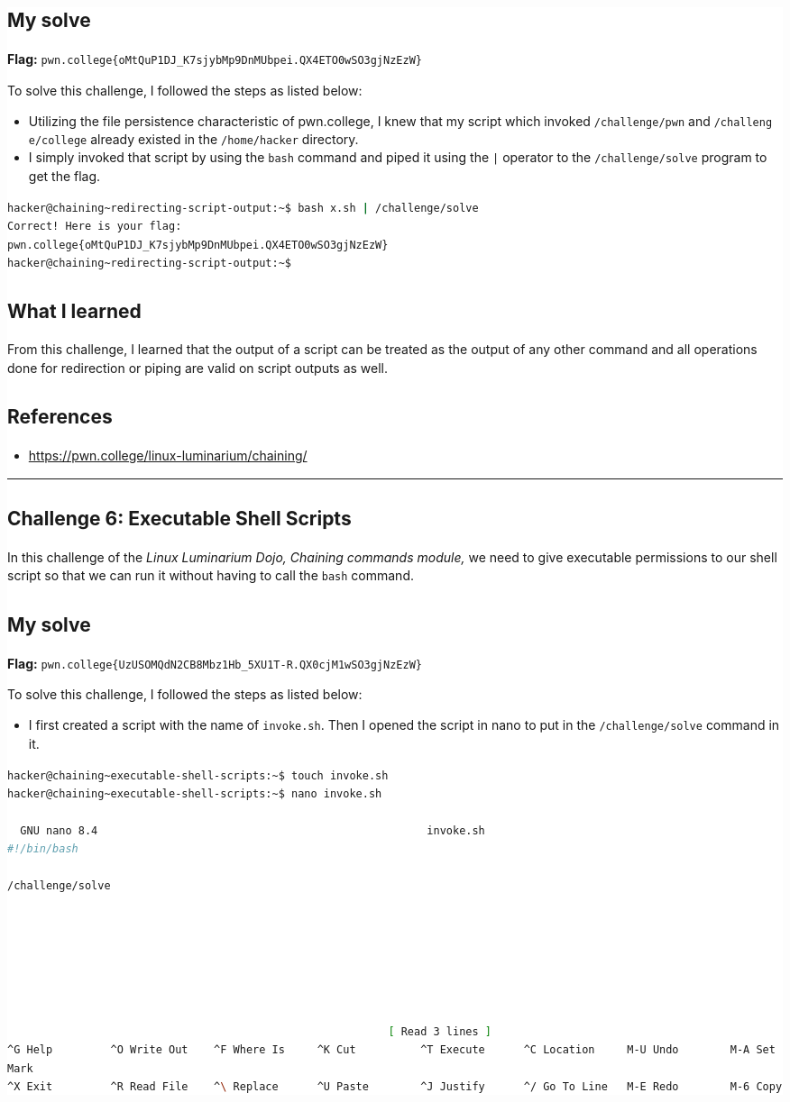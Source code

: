 
## My solve 

**Flag:** `pwn.college{oMtQuP1DJ_K7sjybMp9DnMUbpei.QX4ETO0wSO3gjNzEzW}` 

To solve this challenge, I followed the steps as listed below: 
- Utilizing the file persistence characteristic of pwn.college, I knew that my script which invoked `/challenge/pwn` and `/challenge/college` already existed in the `/home/hacker` directory. 
- I simply invoked that script by using the `bash` command and piped it using the `|` operator to the `/challenge/solve` program to get the flag. 

```bash 
hacker@chaining~redirecting-script-output:~$ bash x.sh | /challenge/solve
Correct! Here is your flag:
pwn.college{oMtQuP1DJ_K7sjybMp9DnMUbpei.QX4ETO0wSO3gjNzEzW}
hacker@chaining~redirecting-script-output:~$
```

## What I learned 
From this challenge, I learned that the output of a script can be treated as the output of any other command and all operations done for redirection or piping are valid on script outputs as well. 

## References 
- https://pwn.college/linux-luminarium/chaining/
----------------------------------------------------------------------------------------------------------------------------------
## Challenge 6: Executable Shell Scripts 
In this challenge of the *Linux Luminarium Dojo, Chaining commands module,* we need to give executable permissions to our shell script so that we can run it without having to call the `bash` command. 

## My solve

**Flag:** `pwn.college{UzUSOMQdN2CB8Mbz1Hb_5XU1T-R.QX0cjM1wSO3gjNzEzW}` 

To solve this challenge, I followed the steps as listed below: 
- I first created a script with the name of `invoke.sh`. Then I opened the script in nano to put in the `/challenge/solve` command in it. 


```bash 
hacker@chaining~executable-shell-scripts:~$ touch invoke.sh
hacker@chaining~executable-shell-scripts:~$ nano invoke.sh

  GNU nano 8.4                                                   invoke.sh                                                             
#!/bin/bash

/challenge/solve







                                                           [ Read 3 lines ]
^G Help         ^O Write Out    ^F Where Is     ^K Cut          ^T Execute      ^C Location     M-U Undo        M-A Set Mark
^X Exit         ^R Read File    ^\ Replace      ^U Paste        ^J Justify      ^/ Go To Line   M-E Redo        M-6 Copy
```
